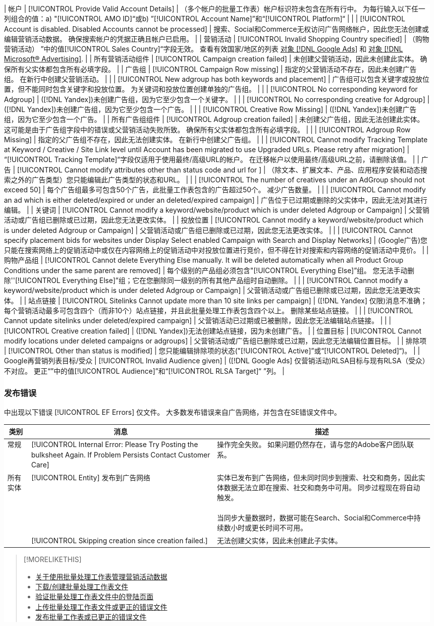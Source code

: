 | 帐户 | [!UICONTROL Provide Valid Account Details] | （多个帐户的批量工作表）帐户标识符未包含在所有行中。 为每行输入以下任一列组合的值：a) &quot;[!UICONTROL AMO ID]“或b) ”[!UICONTROL Account Name]”和“[!UICONTROL Platform]“ |
|  | [!UICONTROL Account is disabled. Disabled Accounts cannot be processed] | 搜索、Social和Commerce无权访问广告网络帐户，因此您无法创建或编辑营销活动数据。 确保搜索帐户的凭据正确且帐户已启用。 |
| 营销活动 | [!UICONTROL Invalid Shopping Country specified] | （购物营销活动） ”中的值[!UICONTROL Sales Country]“字段无效。 查看有效国家/地区的列表 [对象 [!DNL Google Ads]](https://support.google.com/merchants/answer/160637#countrytable) 和 [对象 [!DNL Microsoft® Advertising]](https://help.ads.microsoft.com/#apex/3/en/51083). |
| 所有营销活动组件 | [!UICONTROL Campaign creation failed] | 未创建父营销活动，因此未创建此实体。 确保所有父实体都包含所有必填字段。 |
| 广告组 | [!UICONTROL Campaign Row missing] | 指定的父营销活动不存在，因此未创建广告组。 在新行中创建父营销活动。 |
|  | [!UICONTROL New adgroup has both keywords and placement] | 广告组可以包含关键字或投放位置，但不能同时包含关键字和投放位置。 为关键词和投放位置创建单独的广告组。 |
|  | [!UICONTROL No corresponding keyword for Adgroup] | ([!DNL Yandex])未创建广告组，因为它至少包含一个关键字。 |
|  | [!UICONTROL No corresponding creative for Adgroup] | ([!DNL Yandex])未创建广告组，因为它至少包含一个广告。 |
|  | [!UICONTROL Creative Row Missing] | ([!DNL Yandex])未创建广告组，因为它至少包含一个广告。 |
| 所有广告组组件 | [!UICONTROL Adgroup creation failed] | 未创建父广告组，因此无法创建此实体。 这可能是由于广告组字段中的错误或父营销活动失败所致。 确保所有父实体都包含所有必填字段。 |
|  | [!UICONTROL Adgroup Row Missing] | 指定的父广告组不存在，因此无法创建实体。 在新行中创建父广告组。 |
|  | [!UICONTROL Cannot modify Tracking Template at Keyword / Creative / Site Link level until Account has been migrated to use Upgraded URLs. Please retry after migration] | “[!UICONTROL Tracking Template]“字段仅适用于使用最终/高级URL的帐户。 在迁移帐户以使用最终/高级URL之前，请删除该值。 |
| 广告 | [!UICONTROL Cannot modify attributes other than status code and url for <ad type>] | （除文本、扩展文本、产品、应用程序安装和动态搜索之外的广告类型）您只能编辑此广告类型的状态和URL。 |
|  | [!UICONTROL The number of creatives under an AdGroup should not exceed 50] | 每个广告组最多可包含50个广告，此批量工作表包含的广告超过50个。 减少广告数量。 |
|  | [!UICONTROL Cannot modify an ad which is either deleted/expired or under an deleted/expired campaign] | 广告位于已过期或删除的父实体中，因此无法对其进行编辑。 |
| 关键词 | [!UICONTROL Cannot modify a keyword/website/product which is under deleted Adgroup or Campaign] | 父营销活动或广告组已删除或已过期，因此您无法更改实体。 |
| 投放位置 | [!UICONTROL Cannot modify a keyword/website/product which is under deleted Adgroup or Campaign] | 父营销活动或广告组已删除或已过期，因此您无法更改实体。 |
|  | [!UICONTROL Cannot specify placement bids for websites under Display Select enabled Campaign with Search and Display Networks] | (Google广告)您只能在搜索网络上的促销活动中或仅在内容网络上的促销活动中对投放位置进行竞价，但不得在针对搜索和内容网络的促销活动中竞价。 |
| 购物产品组 | [!UICONTROL Cannot delete Everything Else manually. It will be deleted automatically when all Product Group Conditions under the same parent are removed] | 每个级别的产品组必须包含&quot;[!UICONTROL Everything Else]”组。 您无法手动删除&#39;&#39;[!UICONTROL Everything Else]”组；它在您删除同一级别的所有其他产品组时自动删除。 |
|  | [!UICONTROL Cannot modify a keyword/website/product which is under deleted Adgroup or Campaign] | 父营销活动或广告组已删除或已过期，因此您无法更改实体。 |
| 站点链接 | [!UICONTROL Sitelinks Cannot update more than 10 site links per campaign] | ([!DNL Yandex] 仅限)消息不准确；每个营销活动最多可包含四个（而非10个）站点链接，并且此批量处理工作表包含四个以上。 删除某些站点链接。 |
|  | [!UICONTROL Cannot update sitelinks under deleted/expired campaign] | 父营销活动已过期或已被删除，因此您无法编辑站点链接。 |
|  | [!UICONTROL Creative creation failed] | ([!DNL Yandex])无法创建站点链接，因为未创建广告。 |
| 位置目标 | [!UICONTROL Cannot modify locations under deleted campaigns or adgroups] | 父营销活动或广告组已删除或已过期，因此您无法编辑位置目标。 |
| 排除项 | [!UICONTROL Other than status is modified] | 您只能编辑排除项的状态(&quot;[!UICONTROL Active]”或“[!UICONTROL Deleted]“)。 |
| Google再营销列表目标/受众 | [!UICONTROL Invalid Audience given] | ([!DNL Google Ads] 仅营销活动)RLSA目标与现有RLSA（受众）不对应。 更正“”中的值[!UICONTROL Audience]”和“[!UICONTROL RLSA Target]“ ”列。 |

### 发布错误

中出现以下错误 [!UICONTROL EF Errors] 仅文件。 大多数发布错误来自广告网络，并包含在SE错误文件中。

| 类别 | 消息 | 描述 |
|----|----|----|
| 常规 | [!UICONTROL Internal Error: Please Try Posting the bulksheet Again. If Problem Persists Contact Customer Care] | 操作完全失败。 如果问题仍然存在，请与您的Adobe客户团队联系。 |
| 所有实体 | [!UICONTROL Entity] 发布到广告网络 | 实体已发布到广告网络，但未同时同步到搜索、社交和商务，因此实体数据无法立即在搜索、社交和商务中可用。 同步过程现在将自动触发。<br><br>当同步大量数据时，数据可能在Search、Social和Commerce中持续数小时或更长时间不可用。 |
| | [!UICONTROL Skipping <ENTITY> creation since <PARENT ENTITY> creation failed.] | 无法创建父实体，因此未创建此子实体。 |

>[!MORELIKETHIS]
>
>* [关于使用批量处理工作表管理营销活动数据](bulksheet-about.md)
>* [下载/创建批量处理工作表文件](bulksheet-download.md)
>* [验证批量处理工作表文件中的登陆页面](bulksheet-validate-landing-pages.md)
>* [上传批量处理工作表文件或更正的错误文件](bulksheet-upload.md)
>* [发布批量工作表或已更正的错误文件](bulksheet-post.md)
